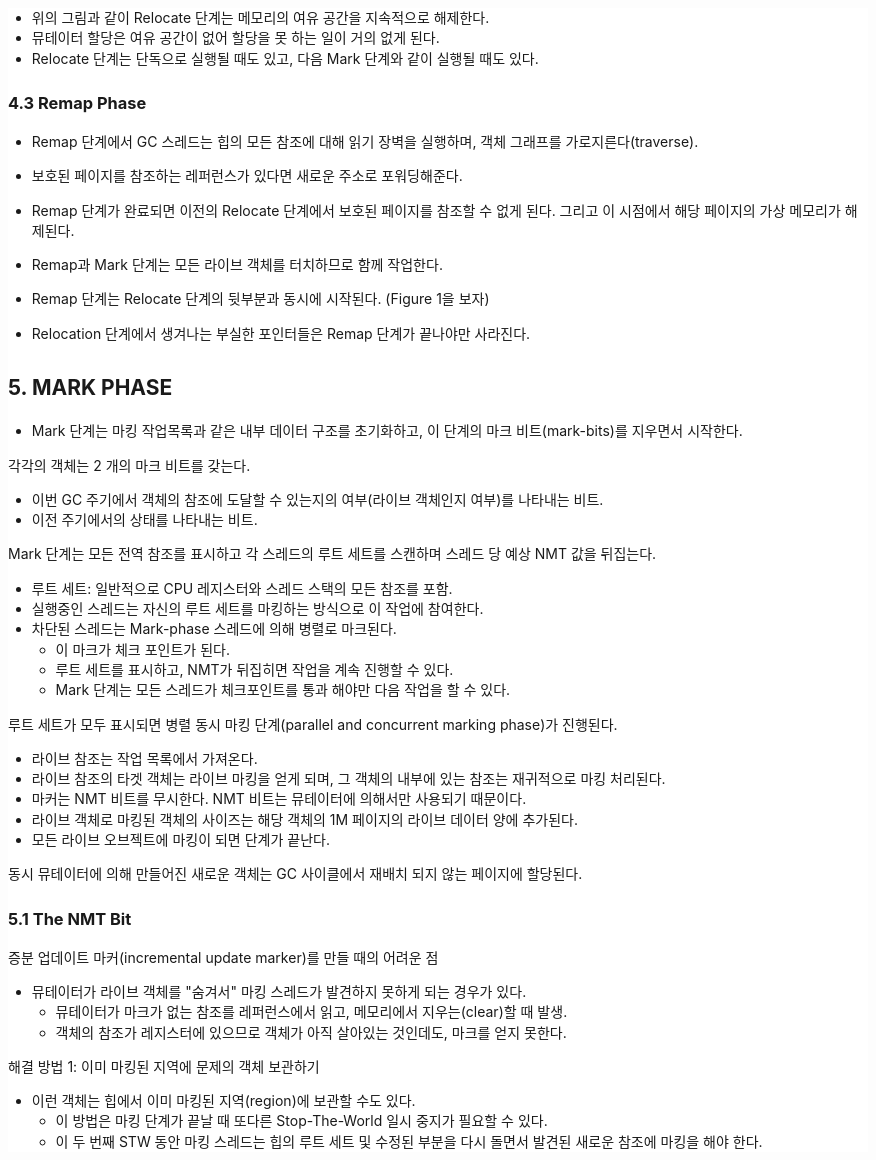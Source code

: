 * 위의 그림과 같이 Relocate 단계는 메모리의 여유 공간을 지속적으로 해제한다.
* 뮤테이터 할당은 여유 공간이 없어 할당을 못 하는 일이 거의 없게 된다.
* Relocate 단계는 단독으로 실행될 때도 있고, 다음 Mark 단계와 같이 실행될 때도 있다.


### 4.3 Remap Phase

* Remap 단계에서 GC 스레드는 힙의 모든 참조에 대해 읽기 장벽을 실행하며, 객체 그래프를 가로지른다(traverse).
* 보호된 페이지를 참조하는 레퍼런스가 있다면 새로운 주소로 포워딩해준다.
* Remap 단계가 완료되면 이전의 Relocate 단계에서 보호된 페이지를 참조할 수 없게 된다. 그리고 이 시점에서 해당 페이지의 가상 메모리가 해제된다.
* Remap과 Mark 단계는 모든 라이브 객체를 터치하므로 함께 작업한다.

* Remap 단계는 Relocate 단계의 뒷부분과 동시에 시작된다. (Figure 1을 보자)
* Relocation 단계에서 생겨나는 부실한 포인터들은 Remap 단계가 끝나야만 사라진다.

## 5. MARK PHASE

* Mark 단계는 마킹 작업목록과 같은 내부 데이터 구조를 초기화하고, 이 단계의 마크 비트(mark-bits)를 지우면서 시작한다.

각각의 객체는 2 개의 마크 비트를 갖는다.

* 이번 GC 주기에서 객체의 참조에 도달할 수 있는지의 여부(라이브 객체인지 여부)를 나타내는 비트.
* 이전 주기에서의 상태를 나타내는 비트.

Mark 단계는 모든 전역 참조를 표시하고 각 스레드의 루트 세트를 스캔하며 스레드 당 예상 NMT 값을 뒤집는다.

* 루트 세트: 일반적으로 CPU 레지스터와 스레드 스택의 모든 참조를 포함.
* 실행중인 스레드는 자신의 루트 세트를 마킹하는 방식으로 이 작업에 참여한다.
* 차단된 스레드는 Mark-phase 스레드에 의해 병렬로 마크된다.
    * 이 마크가 체크 포인트가 된다.
    * 루트 세트를 표시하고, NMT가 뒤집히면 작업을 계속 진행할 수 있다.
    * Mark 단계는 모든 스레드가 체크포인트를 통과 해야만 다음 작업을 할 수 있다.

루트 세트가 모두 표시되면 병렬 동시 마킹 단계(parallel and concurrent marking phase)가 진행된다.

* 라이브 참조는 작업 목록에서 가져온다.
* 라이브 참조의 타겟 객체는 라이브 마킹을 얻게 되며, 그 객체의 내부에 있는 참조는 재귀적으로 마킹 처리된다.
* 마커는 NMT 비트를 무시한다. NMT 비트는 뮤테이터에 의해서만 사용되기 때문이다.
* 라이브 객체로 마킹된 객체의 사이즈는 해당 객체의 1M 페이지의 라이브 데이터 양에 추가된다.
* 모든 라이브 오브젝트에 마킹이 되면 단계가 끝난다.

동시 뮤테이터에 의해 만들어진 새로운 객체는 GC 사이클에서 재배치 되지 않는 페이지에 할당된다.


### 5.1 The NMT Bit

증분 업데이트 마커(incremental update marker)를 만들 때의 어려운 점

* 뮤테이터가 라이브 객체를 "숨겨서" 마킹 스레드가 발견하지 못하게 되는 경우가 있다.
    * 뮤테이터가 마크가 없는 참조를 레퍼런스에서 읽고, 메모리에서 지우는(clear)할 때 발생.
    * 객체의 참조가 레지스터에 있으므로 객체가 아직 살아있는 것인데도, 마크를 얻지 못한다.

해결 방법 1: 이미 마킹된 지역에 문제의 객체 보관하기

* 이런 객체는 힙에서 이미 마킹된 지역(region)에 보관할 수도 있다.
    * 이 방법은 마킹 단계가 끝날 때 또다른 Stop-The-World 일시 중지가 필요할 수 있다.
    * 이 두 번째 STW 동안 마킹 스레드는 힙의 루트 세트 및 수정된 부분을 다시 돌면서 발견된 새로운 참조에 마킹을 해야 한다.
